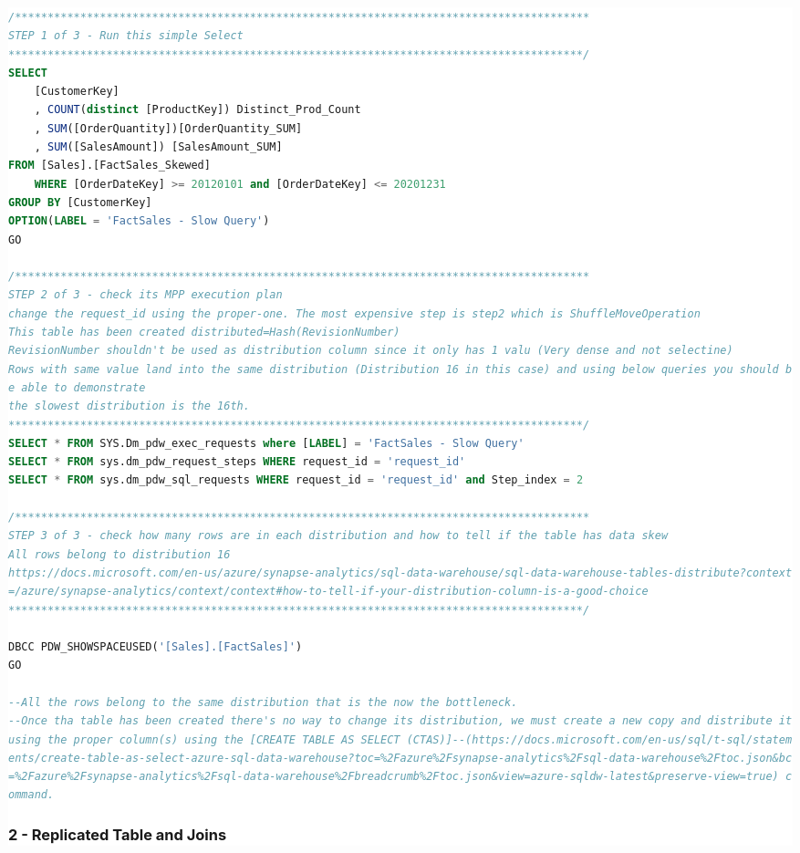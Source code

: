 ``` sql
/****************************************************************************************
STEP 1 of 3 - Run this simple Select
****************************************************************************************/
SELECT  
	[CustomerKey]
	, COUNT(distinct [ProductKey]) Distinct_Prod_Count
	, SUM([OrderQuantity])[OrderQuantity_SUM]
	, SUM([SalesAmount]) [SalesAmount_SUM]
FROM [Sales].[FactSales_Skewed]
	WHERE [OrderDateKey] >= 20120101 and [OrderDateKey] <= 20201231
GROUP BY [CustomerKey]
OPTION(LABEL = 'FactSales - Slow Query')
GO

/****************************************************************************************
STEP 2 of 3 - check its MPP execution plan
change the request_id using the proper-one. The most expensive step is step2 which is ShuffleMoveOperation
This table has been created distributed=Hash(RevisionNumber)
RevisionNumber shouldn't be used as distribution column since it only has 1 valu (Very dense and not selectine) 
Rows with same value land into the same distribution (Distribution 16 in this case) and using below queries you should be able to demonstrate
the slowest distribution is the 16th.
****************************************************************************************/
SELECT * FROM SYS.Dm_pdw_exec_requests where [LABEL] = 'FactSales - Slow Query'
SELECT * FROM sys.dm_pdw_request_steps WHERE request_id = 'request_id'
SELECT * FROM sys.dm_pdw_sql_requests WHERE request_id = 'request_id' and Step_index = 2

/****************************************************************************************
STEP 3 of 3 - check how many rows are in each distribution and how to tell if the table has data skew
All rows belong to distribution 16
https://docs.microsoft.com/en-us/azure/synapse-analytics/sql-data-warehouse/sql-data-warehouse-tables-distribute?context=/azure/synapse-analytics/context/context#how-to-tell-if-your-distribution-column-is-a-good-choice
****************************************************************************************/

DBCC PDW_SHOWSPACEUSED('[Sales].[FactSales]')
GO

--All the rows belong to the same distribution that is the now the bottleneck.
--Once tha table has been created there's no way to change its distribution, we must create a new copy and distribute it using the proper column(s) using the [CREATE TABLE AS SELECT (CTAS)]--(https://docs.microsoft.com/en-us/sql/t-sql/statements/create-table-as-select-azure-sql-data-warehouse?toc=%2Fazure%2Fsynapse-analytics%2Fsql-data-warehouse%2Ftoc.json&bc=%2Fazure%2Fsynapse-analytics%2Fsql-data-warehouse%2Fbreadcrumb%2Ftoc.json&view=azure-sqldw-latest&preserve-view=true) command.
```


### 2 - Replicated Table and Joins
